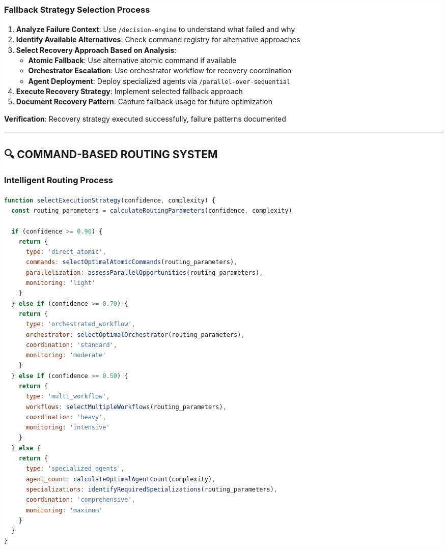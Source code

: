 ### **Fallback Strategy Selection Process**
1. **Analyze Failure Context**: Use `/decision-engine` to understand what failed and why
2. **Identify Available Alternatives**: Check command registry for alternative approaches
3. **Select Recovery Approach Based on Analysis**:
   - **Atomic Fallback**: Use alternative atomic command if available
   - **Orchestrator Escalation**: Use orchestrator workflow for recovery coordination
   - **Agent Deployment**: Deploy specialized agents via `/parallel-over-sequential`
4. **Execute Recovery Strategy**: Implement selected fallback approach
5. **Document Recovery Pattern**: Capture fallback usage for future optimization

**Verification**: Recovery strategy executed successfully, failure patterns documented

---

## 🔍 **COMMAND-BASED ROUTING SYSTEM**

### **Intelligent Routing Process**
```javascript
function selectExecutionStrategy(confidence, complexity) {
  const routing_parameters = calculateRoutingParameters(confidence, complexity)
  
  if (confidence >= 0.90) {
    return {
      type: 'direct_atomic',
      commands: selectOptimalAtomicCommands(routing_parameters),
      parallelization: assessParallelOpportunities(routing_parameters),
      monitoring: 'light'
    }
  } else if (confidence >= 0.70) {
    return {
      type: 'orchestrated_workflow',
      orchestrator: selectOptimalOrchestrator(routing_parameters),
      coordination: 'standard',
      monitoring: 'moderate'
    }
  } else if (confidence >= 0.50) {
    return {
      type: 'multi_workflow',
      workflows: selectMultipleWorkflows(routing_parameters),
      coordination: 'heavy',
      monitoring: 'intensive'
    }
  } else {
    return {
      type: 'specialized_agents',
      agent_count: calculateOptimalAgentCount(complexity),
      specializations: identifyRequiredSpecializations(routing_parameters),
      coordination: 'comprehensive',
      monitoring: 'maximum'
    }
  }
}
```
